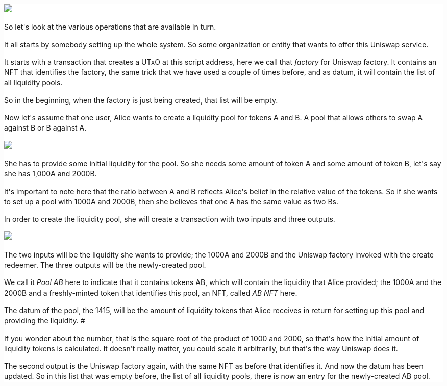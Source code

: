 ![](https://raw.githubusercontent.com/chris-moreton/plutus-pioneer-program/main/docs/pioneer/img/pic__00149.png)

So let\'s look at the various operations that are available in turn.

It all starts by somebody setting up the whole system. So some
organization or entity that wants to offer this Uniswap service.

It starts with a transaction that creates a UTxO at this script address,
here we call that *factory* for Uniswap factory. It contains an NFT that
identifies the factory, the same trick that we have used a couple of
times before, and as datum, it will contain the list of all liquidity
pools.

So in the beginning, when the factory is just being created, that list
will be empty.

Now let\'s assume that one user, Alice wants to create a liquidity pool
for tokens A and B. A pool that allows others to swap A against B or B
against A.

![](https://raw.githubusercontent.com/chris-moreton/plutus-pioneer-program/main/docs/pioneer/img/pic__00150.png)

She has to provide some initial liquidity for the pool. So she needs
some amount of token A and some amount of token B, let\'s say she has
1,000A and 2000B.

It\'s important to note here that the ratio between A and B reflects
Alice\'s belief in the relative value of the tokens. So if she wants to
set up a pool with 1000A and 2000B, then she believes that one A has the
same value as two Bs.

In order to create the liquidity pool, she will create a transaction
with two inputs and three outputs.

![](https://raw.githubusercontent.com/chris-moreton/plutus-pioneer-program/main/docs/pioneer/img/pic__00151.png)

The two inputs will be the liquidity she wants to provide; the 1000A and
2000B and the Uniswap factory invoked with the create redeemer. The
three outputs will be the newly-created pool.

We call it *Pool AB* here to indicate that it contains tokens AB, which
will contain the liquidity that Alice provided; the 1000A and the 2000B
and a freshly-minted token that identifies this pool, an NFT, called *AB
NFT* here.

The datum of the pool, the 1415, will be the amount of liquidity tokens
that Alice receives in return for setting up this pool and providing the
liquidity. \#

If you wonder about the number, that is the square root of the product
of 1000 and 2000, so that\'s how the initial amount of liquidity tokens
is calculated. It doesn\'t really matter, you could scale it
arbitrarily, but that\'s the way Uniswap does it.

The second output is the Uniswap factory again, with the same NFT as
before that identifies it. And now the datum has been updated. So in
this list that was empty before, the list of all liquidity pools, there
is now an entry for the newly-created AB pool.
